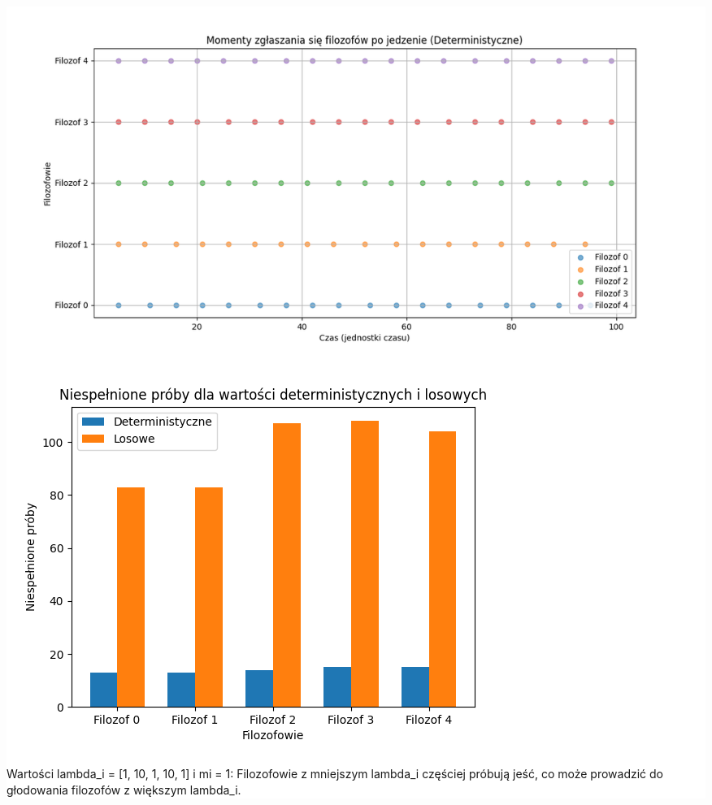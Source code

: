   ![5, 5, 5, 5, 5](images/momenty_jedzenie_deterministyczne_5_5_5_5_5.png)
  ![Niespełnione próby](images/niespelnione_proby_5_5_5_5_5.png)

  Wartości lambda_i = [1, 10, 1, 10, 1] i mi = 1: Filozofowie z mniejszym lambda_i częściej próbują jeść, co może prowadzić do głodowania filozofów z większym lambda_i.
  